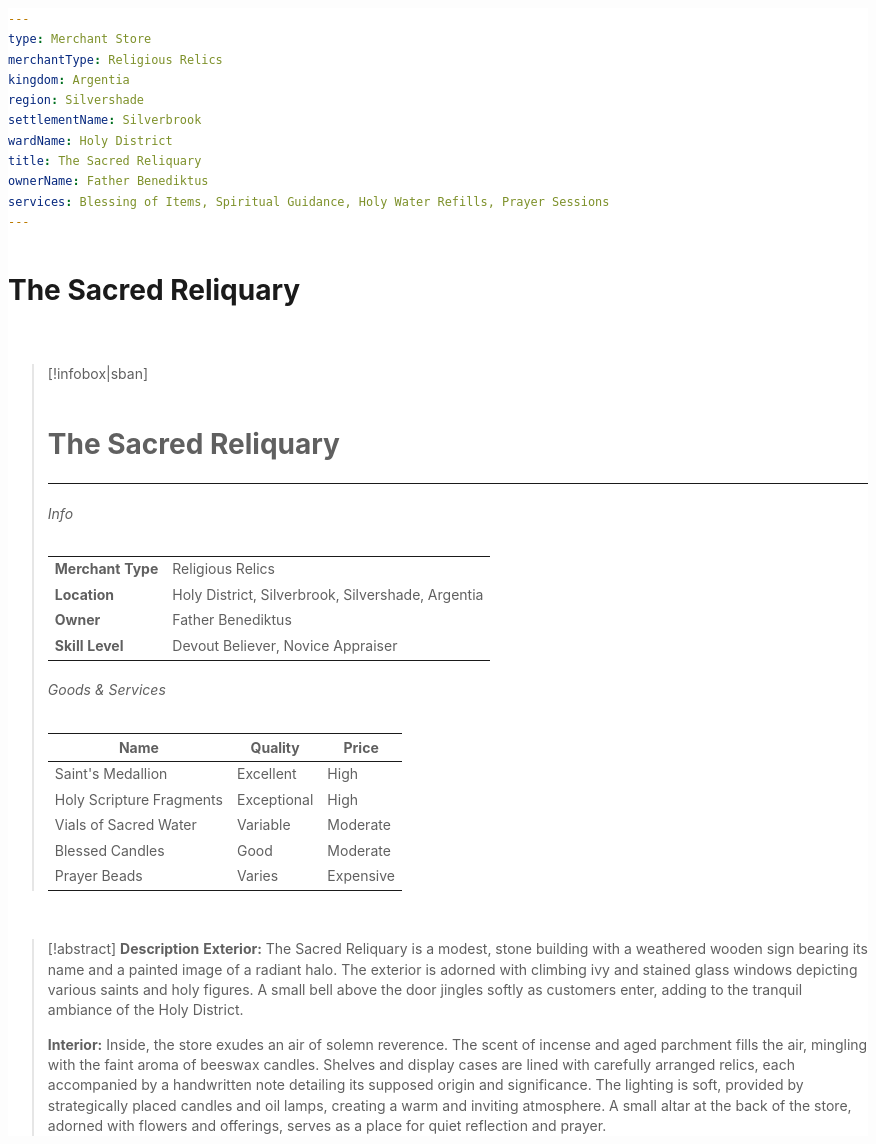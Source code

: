 ```yaml
---
type: Merchant Store
merchantType: Religious Relics
kingdom: Argentia
region: Silvershade
settlementName: Silverbrook
wardName: Holy District
title: The Sacred Reliquary
ownerName: Father Benediktus
services: Blessing of Items, Spiritual Guidance, Holy Water Refills, Prayer Sessions
---
```


# **The Sacred Reliquary**

<br>

> [!infobox|sban]
> # The Sacred Reliquary
> ---
>
> ###### Info
>  | | |
> |---|---|
> | **Merchant Type** | Religious Relics |
> | **Location** | Holy District, Silverbrook, Silvershade, Argentia |
> | **Owner** | Father Benediktus |
> | **Skill Level** | Devout Believer, Novice Appraiser |
>
> ###### Goods & Services
> 
> |Name|Quality|Price|
> |---|---|---| 
> | Saint's Medallion |Excellent|High| 
> | Holy Scripture Fragments |Exceptional|High| 
> | Vials of Sacred Water |Variable|Moderate| 
> | Blessed Candles |Good|Moderate| 
> | Prayer Beads |Varies|Expensive|

<br>

> [!abstract] **Description**
> **Exterior:** The Sacred Reliquary is a modest, stone building with a weathered wooden sign bearing its name and a painted image of a radiant halo. The exterior is adorned with climbing ivy and stained glass windows depicting various saints and holy figures. A small bell above the door jingles softly as customers enter, adding to the tranquil ambiance of the Holy District.
>
> **Interior:** Inside, the store exudes an air of solemn reverence. The scent of incense and aged parchment fills the air, mingling with the faint aroma of beeswax candles. Shelves and display cases are lined with carefully arranged relics, each accompanied by a handwritten note detailing its supposed origin and significance. The lighting is soft, provided by strategically placed candles and oil lamps, creating a warm and inviting atmosphere. A small altar at the back of the store, adorned with flowers and offerings, serves as a place for quiet reflection and prayer.
